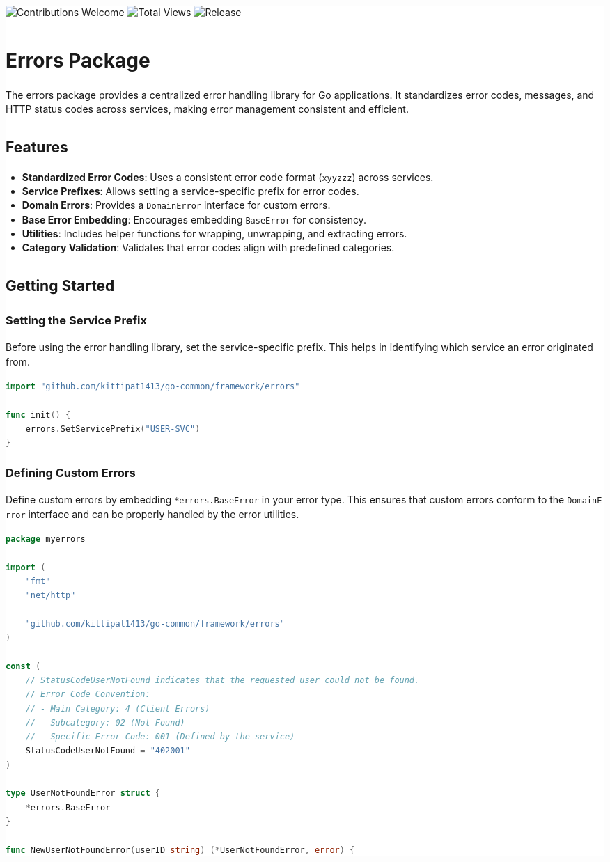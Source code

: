 [![Contributions Welcome](https://img.shields.io/badge/contributions-welcome-brightgreen.svg?style=flat)](https://github.com/kittipat1413/go-common/issues)
[![Total Views](https://hits.seeyoufarm.com/api/count/incr/badge.svg?url=https%3A%2F%2Fgithub.com%2Fkittipat1413%2Fgo-common&count_bg=%2379C83D&title_bg=%23555555&icon=go.svg&icon_color=%23E7E7E7&title=Total+Views&edge_flat=false)](https://hits.seeyoufarm.com)
[![Release](https://img.shields.io/github/release/kittipat1413/go-common.svg?style=flat)](https://github.com/kittipat1413/go-common/releases/latest)

# Errors Package
The errors package provides a centralized error handling library for Go applications. It standardizes error codes, messages, and HTTP status codes across services, making error management consistent and efficient.

## Features
- **Standardized Error Codes**: Uses a consistent error code format (`xyyzzz`) across services.
- **Service Prefixes**: Allows setting a service-specific prefix for error codes.
- **Domain Errors**: Provides a `DomainError` interface for custom errors.
- **Base Error Embedding**: Encourages embedding `BaseError` for consistency.
- **Utilities**: Includes helper functions for wrapping, unwrapping, and extracting errors.
- **Category Validation**: Validates that error codes align with predefined categories.

## Getting Started

### Setting the Service Prefix
Before using the error handling library, set the service-specific prefix. This helps in identifying which service an error originated from.
```go
import "github.com/kittipat1413/go-common/framework/errors"

func init() {
    errors.SetServicePrefix("USER-SVC")
}
```

### Defining Custom Errors
Define custom errors by embedding `*errors.BaseError` in your error type. This ensures that custom errors conform to the `DomainError` interface and can be properly handled by the error utilities.
```go
package myerrors

import (
    "fmt"
    "net/http"

    "github.com/kittipat1413/go-common/framework/errors"
)

const (
    // StatusCodeUserNotFound indicates that the requested user could not be found.
    // Error Code Convention:
    // - Main Category: 4 (Client Errors)
    // - Subcategory: 02 (Not Found)
    // - Specific Error Code: 001 (Defined by the service)
    StatusCodeUserNotFound = "402001"
)

type UserNotFoundError struct {
    *errors.BaseError
}

func NewUserNotFoundError(userID string) (*UserNotFoundError, error) {
```